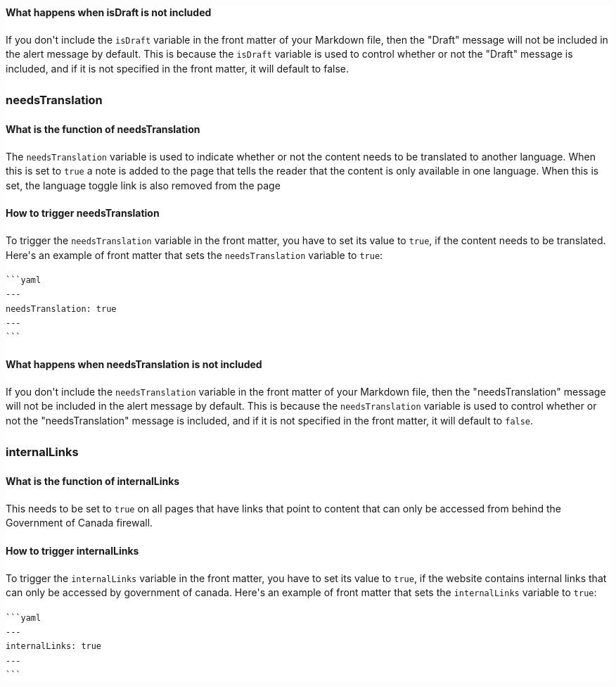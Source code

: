 #### What happens when isDraft is not included

If you don't include the `isDraft` variable in the front matter of your Markdown file, then the "Draft" message will not be included in the alert message by default. This is because the `isDraft` variable is used to control whether or not the "Draft" message is included, and if it is not specified in the front matter, it will default to false.

### needsTranslation

#### What is the function of needsTranslation

The `needsTranslation` variable is used to indicate whether or not the content needs to be translated to another language. When this is set to `true` a note is added to the page that tells the reader that the content is only available in one language. When this is set, the language toggle link is also removed from the page

#### How to trigger needsTranslation

To trigger the `needsTranslation` variable in the front matter, you have to set its value to `true`, if the content needs to be translated. Here's an example of front matter that sets the `needsTranslation` variable to `true`:

    ```yaml
    ---
    needsTranslation: true
    ---
    ```

#### What happens when needsTranslation is not included

If you don't include the `needsTranslation` variable in the front matter of your Markdown file, then the "needsTranslation" message will not be included in the alert message by default. This is because the `needsTranslation` variable is used to control whether or not the "needsTranslation" message is included, and if it is not specified in the front matter, it will default to `false`.

### internalLinks

#### What is the function of internalLinks

This needs to be set to `true` on all pages that have links that point to content that can only be accessed from behind the Government of Canada firewall.

#### How to trigger internalLinks

To trigger the `internalLinks` variable in the front matter, you have to set its value to `true`, if the website contains internal links that can only be accessed by government of canada. Here's an example of front matter that sets the `internalLinks` variable to `true`:

    ```yaml
    ---
    internalLinks: true
    ---
    ```
